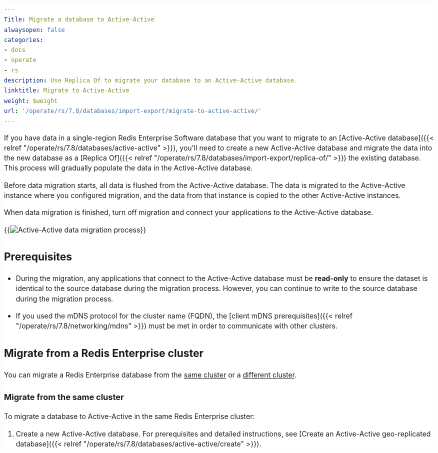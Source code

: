 ```yaml
---
Title: Migrate a database to Active-Active
alwaysopen: false
categories:
- docs
- operate
- rs
description: Use Replica Of to migrate your database to an Active-Active database.
linktitle: Migrate to Active-Active
weight: $weight
url: '/operate/rs/7.8/databases/import-export/migrate-to-active-active/'
---
```


If you have data in a single-region Redis Enterprise Software database that you want to migrate to an [Active-Active database]({{< relref "/operate/rs/7.8/databases/active-active" >}}),
you'll need to create a new Active-Active database and migrate the data into the new database as a [Replica Of]({{< relref "/operate/rs/7.8/databases/import-export/replica-of/" >}}) the existing database.
This process will gradually populate the data in the Active-Active database.

Before data migration starts, all data is flushed from the Active-Active database.
The data is migrated to the Active-Active instance where you configured migration, and the data from that instance is copied to the other Active-Active instances.

When data migration is finished, turn off migration and connect your applications to the Active-Active database.

{{<image filename="images/rs/A-A_migration.png" width="75%" alt="Active-Active data migration process" >}}

## Prerequisites

- During the migration, any applications that connect to the Active-Active database must be **read-only** to ensure the dataset is identical to the source database during the migration process. However, you can continue to write to the source database during the migration process.

- If you used the mDNS protocol for the cluster name (FQDN),
the [client mDNS prerequisites]({{< relref "/operate/rs/7.8/networking/mdns" >}}) must be met in order to communicate with other clusters.

## Migrate from a Redis Enterprise cluster

You can migrate a Redis Enterprise database from the [same cluster](#migrate-from-the-same-cluster) or a [different cluster](#migrate-from-a-different-cluster).

### Migrate from the same cluster

To migrate a database to Active-Active in the same Redis Enterprise cluster:

1. Create a new Active-Active database. For prerequisites and detailed instructions, see [Create an Active-Active geo-replicated database]({{< relref "/operate/rs/7.8/databases/active-active/create" >}}).
